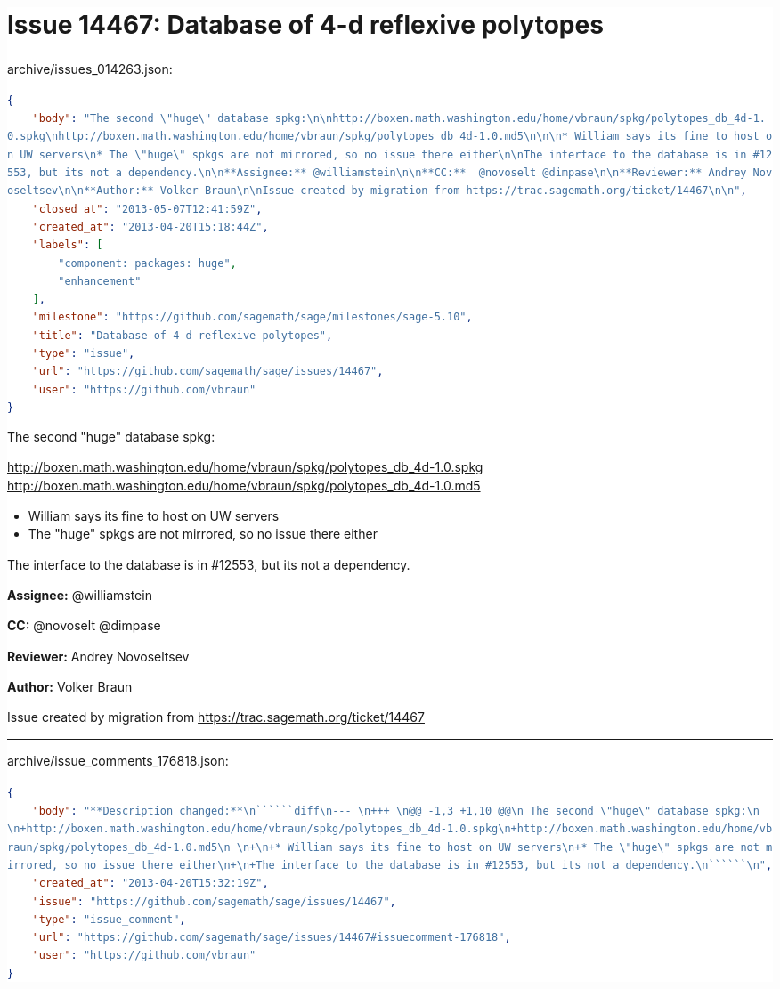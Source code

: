 # Issue 14467: Database of 4-d reflexive polytopes

archive/issues_014263.json:
```json
{
    "body": "The second \"huge\" database spkg:\n\nhttp://boxen.math.washington.edu/home/vbraun/spkg/polytopes_db_4d-1.0.spkg\nhttp://boxen.math.washington.edu/home/vbraun/spkg/polytopes_db_4d-1.0.md5\n\n\n* William says its fine to host on UW servers\n* The \"huge\" spkgs are not mirrored, so no issue there either\n\nThe interface to the database is in #12553, but its not a dependency.\n\n**Assignee:** @williamstein\n\n**CC:**  @novoselt @dimpase\n\n**Reviewer:** Andrey Novoseltsev\n\n**Author:** Volker Braun\n\nIssue created by migration from https://trac.sagemath.org/ticket/14467\n\n",
    "closed_at": "2013-05-07T12:41:59Z",
    "created_at": "2013-04-20T15:18:44Z",
    "labels": [
        "component: packages: huge",
        "enhancement"
    ],
    "milestone": "https://github.com/sagemath/sage/milestones/sage-5.10",
    "title": "Database of 4-d reflexive polytopes",
    "type": "issue",
    "url": "https://github.com/sagemath/sage/issues/14467",
    "user": "https://github.com/vbraun"
}
```
The second "huge" database spkg:

http://boxen.math.washington.edu/home/vbraun/spkg/polytopes_db_4d-1.0.spkg
http://boxen.math.washington.edu/home/vbraun/spkg/polytopes_db_4d-1.0.md5


* William says its fine to host on UW servers
* The "huge" spkgs are not mirrored, so no issue there either

The interface to the database is in #12553, but its not a dependency.

**Assignee:** @williamstein

**CC:**  @novoselt @dimpase

**Reviewer:** Andrey Novoseltsev

**Author:** Volker Braun

Issue created by migration from https://trac.sagemath.org/ticket/14467





---

archive/issue_comments_176818.json:
```json
{
    "body": "**Description changed:**\n``````diff\n--- \n+++ \n@@ -1,3 +1,10 @@\n The second \"huge\" database spkg:\n \n+http://boxen.math.washington.edu/home/vbraun/spkg/polytopes_db_4d-1.0.spkg\n+http://boxen.math.washington.edu/home/vbraun/spkg/polytopes_db_4d-1.0.md5\n \n+\n+* William says its fine to host on UW servers\n+* The \"huge\" spkgs are not mirrored, so no issue there either\n+\n+The interface to the database is in #12553, but its not a dependency.\n``````\n",
    "created_at": "2013-04-20T15:32:19Z",
    "issue": "https://github.com/sagemath/sage/issues/14467",
    "type": "issue_comment",
    "url": "https://github.com/sagemath/sage/issues/14467#issuecomment-176818",
    "user": "https://github.com/vbraun"
}
```
